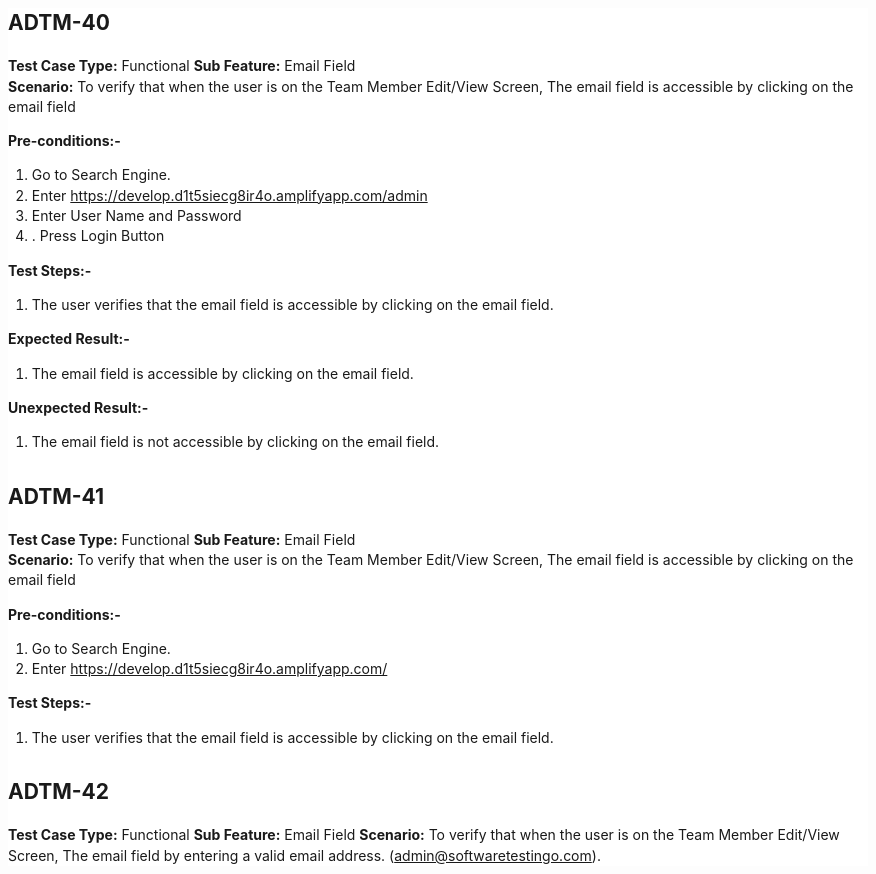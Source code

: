 

 ##  ADTM-40
**Test Case Type:**  Functional 
**Sub Feature:** Email Field  
**Scenario:**
  To verify that when the user is on the  Team Member Edit/View Screen, The email field is accessible by clicking on the email field

**Pre-conditions:-**

1. Go to Search Engine. 
2. Enter https://develop.d1t5siecg8ir4o.amplifyapp.com/admin
3. Enter User Name and Password
4. . Press Login Button


**Test Steps:-**

1. The user verifies that the email field is accessible by clicking on the email field.
   


**Expected Result:-**

1. The email field is accessible by clicking on the email field.     

**Unexpected Result:-**

1. The email field is not accessible by clicking on the email field.



 ##  ADTM-41
**Test Case Type:**  Functional 
**Sub Feature:** Email Field  
**Scenario:**
  To verify that when the user is on the  Team Member Edit/View Screen, The email field is accessible by clicking on the email field

**Pre-conditions:-**

1. Go to Search Engine. 
2. Enter https://develop.d1t5siecg8ir4o.amplifyapp.com/


**Test Steps:-**

1. The user verifies that the email field is accessible by clicking on the email field.
   


 ##  ADTM-42
**Test Case Type:**  Functional 
**Sub Feature:** Email Field 
**Scenario:**
  To verify that when the user is on the  Team Member Edit/View Screen, The email field by entering a valid email address. (admin@softwaretestingo.com).      
